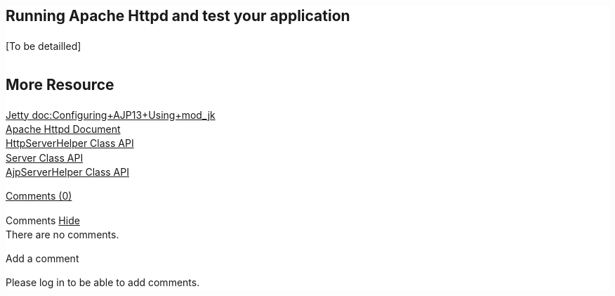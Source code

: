 Running Apache Httpd and test your application
----------------------------------------------

[To be detailled]

More Resource
-------------

[Jetty
doc:Configuring+AJP13+Using+mod\_jk](http://web.archive.org/web/20090330083856/http://docs.codehaus.org/display/JETTY/Configuring+AJP13+Using+mod_jk)
\
 [Apache Httpd
Document](http://web.archive.org/web/20090330083856/http://httpd.apache.org/docs/)
\
 [HttpServerHelper Class
API](http://web.archive.org/web/20090330083856/http://www.restlet.org/documentation/1.1/ext/com/noelios/restlet/ext/jetty/HttpServerHelper.html)
\
 [Server Class
API](http://web.archive.org/web/20090330083856/http://www.restlet.org/documentation/1.1/api/org/restlet/Server.html)
\
 [AjpServerHelper Class
API](http://web.archive.org/web/20090330083856/http://www.restlet.org/documentation/1.1/ext/com/noelios/restlet/ext/jetty/AjpServerHelper.html)

[Comments
(0)](http://web.archive.org/web/20090330083856/http://wiki.restlet.org/docs_1.1/13-restlet/28-restlet/78-restlet/55-restlet.html#)

Comments
[Hide](http://web.archive.org/web/20090330083856/http://wiki.restlet.org/docs_1.1/13-restlet/28-restlet/78-restlet/55-restlet.html#)
\
There are no comments.

Add a comment

Please log in to be able to add comments.
